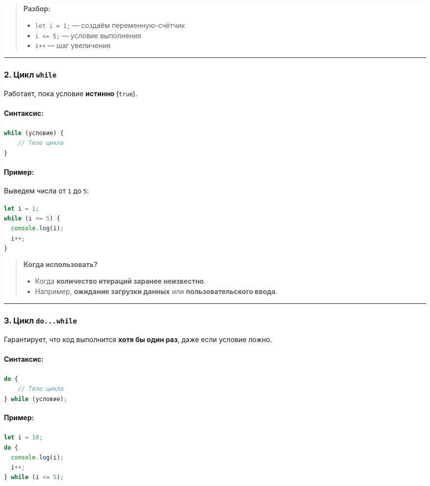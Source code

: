 > **Разбор:**
> 
> - `let i = 1;` — создаём переменную-счётчик
> - `i <= 5;` — условие выполнения
> - `i++` — шаг увеличения

---

### **2. Цикл `while`**

Работает, пока условие **истинно** (`true`).

#### **Синтаксис:**

```js
while (условие) {
	// Тело цикла 
}
```

#### **Пример:**

Выведем числа от `1` до `5`:

```js
let i = 1;
while (i <= 5) {
  console.log(i);
  i++;
}
```

> **Когда использовать?**
> 
> - Когда **количество итераций заранее неизвестно**.
> - Например, **ожидание загрузки данных** или **пользовательского ввода**.

---

### **3. Цикл `do...while`**

Гарантирует, что код выполнится **хотя бы один раз**, даже если условие ложно.

#### **Синтаксис:**

```js
do {
	// Тело цикла 
} while (условие);
```

#### **Пример:**

```js
let i = 10;
do {
  console.log(i);
  i++;
} while (i <= 5);
```
